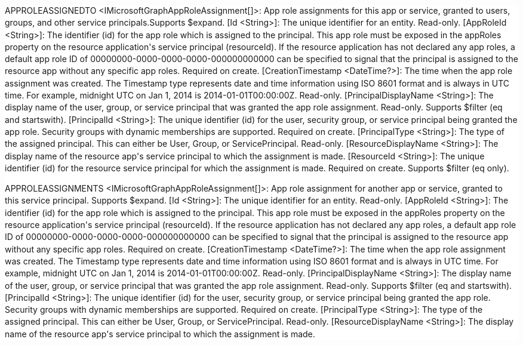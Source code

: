 APPROLEASSIGNEDTO \<IMicrosoftGraphAppRoleAssignment\[\]\>: App role assignments for this app or service, granted to users, groups, and other service principals.Supports $expand.
  \[Id \<String\>\]: The unique identifier for an entity.
Read-only.
  \[AppRoleId \<String\>\]: The identifier (id) for the app role which is assigned to the principal.
This app role must be exposed in the appRoles property on the resource application's service principal (resourceId).
If the resource application has not declared any app roles, a default app role ID of 00000000-0000-0000-0000-000000000000 can be specified to signal that the principal is assigned to the resource app without any specific app roles.
Required on create.
  \[CreationTimestamp \<DateTime?\>\]: The time when the app role assignment was created.
The Timestamp type represents date and time information using ISO 8601 format and is always in UTC time.
For example, midnight UTC on Jan 1, 2014 is 2014-01-01T00:00:00Z.
Read-only.
  \[PrincipalDisplayName \<String\>\]: The display name of the user, group, or service principal that was granted the app role assignment.
Read-only.
Supports $filter (eq and startswith).
  \[PrincipalId \<String\>\]: The unique identifier (id) for the user, security group, or service principal being granted the app role.
Security groups with dynamic memberships are supported.
Required on create.
  \[PrincipalType \<String\>\]: The type of the assigned principal.
This can either be User, Group, or ServicePrincipal.
Read-only.
  \[ResourceDisplayName \<String\>\]: The display name of the resource app's service principal to which the assignment is made.
  \[ResourceId \<String\>\]: The unique identifier (id) for the resource service principal for which the assignment is made.
Required on create.
Supports $filter (eq only).

APPROLEASSIGNMENTS \<IMicrosoftGraphAppRoleAssignment\[\]\>: App role assignment for another app or service, granted to this service principal.
Supports $expand.
  \[Id \<String\>\]: The unique identifier for an entity.
Read-only.
  \[AppRoleId \<String\>\]: The identifier (id) for the app role which is assigned to the principal.
This app role must be exposed in the appRoles property on the resource application's service principal (resourceId).
If the resource application has not declared any app roles, a default app role ID of 00000000-0000-0000-0000-000000000000 can be specified to signal that the principal is assigned to the resource app without any specific app roles.
Required on create.
  \[CreationTimestamp \<DateTime?\>\]: The time when the app role assignment was created.
The Timestamp type represents date and time information using ISO 8601 format and is always in UTC time.
For example, midnight UTC on Jan 1, 2014 is 2014-01-01T00:00:00Z.
Read-only.
  \[PrincipalDisplayName \<String\>\]: The display name of the user, group, or service principal that was granted the app role assignment.
Read-only.
Supports $filter (eq and startswith).
  \[PrincipalId \<String\>\]: The unique identifier (id) for the user, security group, or service principal being granted the app role.
Security groups with dynamic memberships are supported.
Required on create.
  \[PrincipalType \<String\>\]: The type of the assigned principal.
This can either be User, Group, or ServicePrincipal.
Read-only.
  \[ResourceDisplayName \<String\>\]: The display name of the resource app's service principal to which the assignment is made.